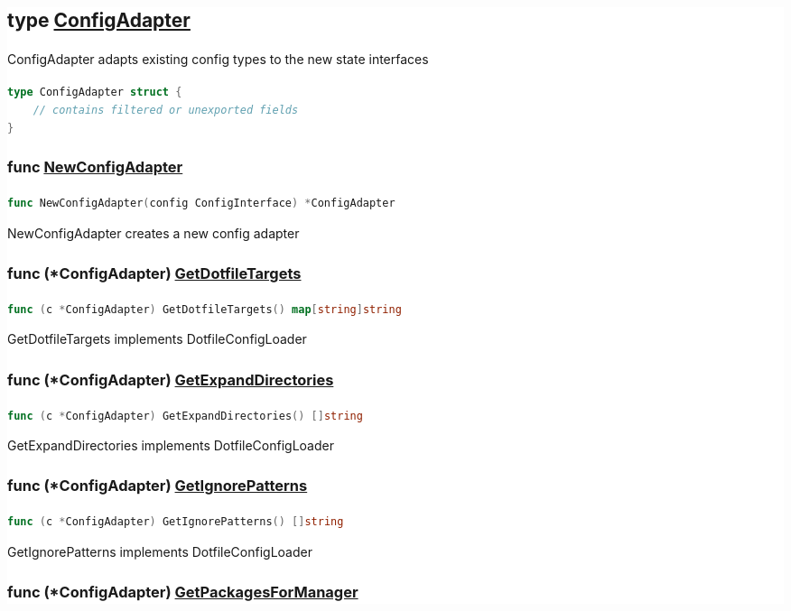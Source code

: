 <a name="ConfigAdapter"></a>
## type [ConfigAdapter](<https://github.com/richhaase/plonk/blob/main/internal/state/adapters.go#L12-L14>)

ConfigAdapter adapts existing config types to the new state interfaces

```go
type ConfigAdapter struct {
    // contains filtered or unexported fields
}
```

<a name="NewConfigAdapter"></a>
### func [NewConfigAdapter](<https://github.com/richhaase/plonk/blob/main/internal/state/adapters.go#L27>)

```go
func NewConfigAdapter(config ConfigInterface) *ConfigAdapter
```

NewConfigAdapter creates a new config adapter

<a name="ConfigAdapter.GetDotfileTargets"></a>
### func \(\*ConfigAdapter\) [GetDotfileTargets](<https://github.com/richhaase/plonk/blob/main/internal/state/adapters.go#L32>)

```go
func (c *ConfigAdapter) GetDotfileTargets() map[string]string
```

GetDotfileTargets implements DotfileConfigLoader

<a name="ConfigAdapter.GetExpandDirectories"></a>
### func \(\*ConfigAdapter\) [GetExpandDirectories](<https://github.com/richhaase/plonk/blob/main/internal/state/adapters.go#L42>)

```go
func (c *ConfigAdapter) GetExpandDirectories() []string
```

GetExpandDirectories implements DotfileConfigLoader

<a name="ConfigAdapter.GetIgnorePatterns"></a>
### func \(\*ConfigAdapter\) [GetIgnorePatterns](<https://github.com/richhaase/plonk/blob/main/internal/state/adapters.go#L37>)

```go
func (c *ConfigAdapter) GetIgnorePatterns() []string
```

GetIgnorePatterns implements DotfileConfigLoader

<a name="ConfigAdapter.GetPackagesForManager"></a>
### func \(\*ConfigAdapter\) [GetPackagesForManager](<https://github.com/richhaase/plonk/blob/main/internal/state/adapters.go#L47>)
